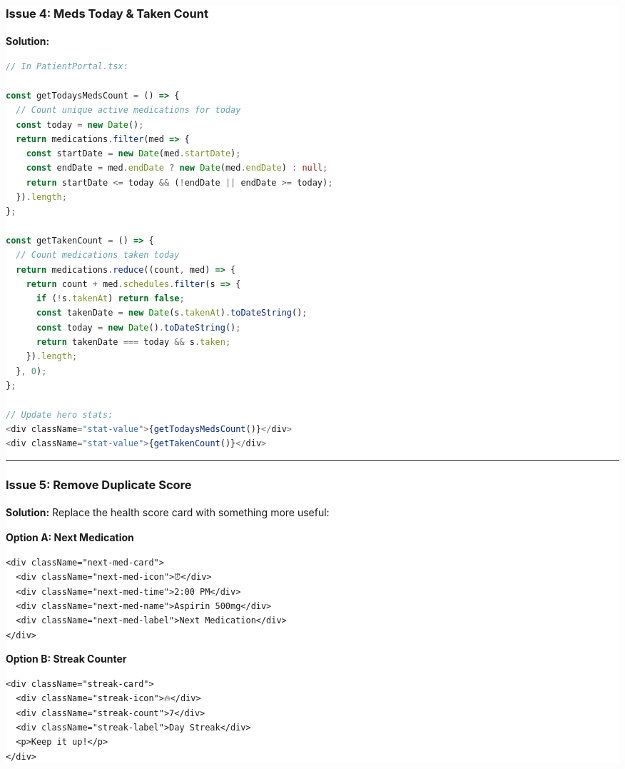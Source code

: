 
### Issue 4: Meds Today & Taken Count

**Solution:**
```typescript
// In PatientPortal.tsx:

const getTodaysMedsCount = () => {
  // Count unique active medications for today
  const today = new Date();
  return medications.filter(med => {
    const startDate = new Date(med.startDate);
    const endDate = med.endDate ? new Date(med.endDate) : null;
    return startDate <= today && (!endDate || endDate >= today);
  }).length;
};

const getTakenCount = () => {
  // Count medications taken today
  return medications.reduce((count, med) => {
    return count + med.schedules.filter(s => {
      if (!s.takenAt) return false;
      const takenDate = new Date(s.takenAt).toDateString();
      const today = new Date().toDateString();
      return takenDate === today && s.taken;
    }).length;
  }, 0);
};

// Update hero stats:
<div className="stat-value">{getTodaysMedsCount()}</div>
<div className="stat-value">{getTakenCount()}</div>
```

---

### Issue 5: Remove Duplicate Score

**Solution:**
Replace the health score card with something more useful:

**Option A: Next Medication**
```tsx
<div className="next-med-card">
  <div className="next-med-icon">⏰</div>
  <div className="next-med-time">2:00 PM</div>
  <div className="next-med-name">Aspirin 500mg</div>
  <div className="next-med-label">Next Medication</div>
</div>
```

**Option B: Streak Counter**
```tsx
<div className="streak-card">
  <div className="streak-icon">🔥</div>
  <div className="streak-count">7</div>
  <div className="streak-label">Day Streak</div>
  <p>Keep it up!</p>
</div>
```
